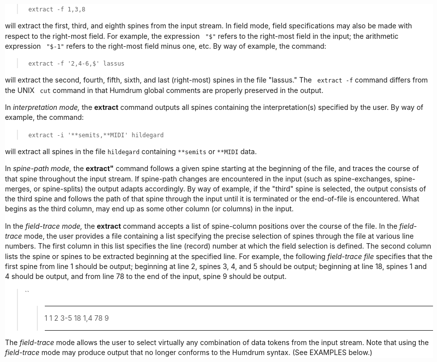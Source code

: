 > ` extract -f 1,3,8`

will extract the first, third, and eighth spines from the input stream.
In field mode, field specifications may also be made with respect to the
right-most field. For example, the expression ` "$"` refers to the
right-most field in the input; the arithmetic expression ` "$-1"` refers
to the right-most field minus one, etc. By way of example, the command:

> ` extract -f '2,4-6,$' lassus`

will extract the second, fourth, fifth, sixth, and last (right-most)
spines in the file \"lassus.\" The ` extract -f` command differs from
the UNIX ` cut` command in that Humdrum global comments are properly
preserved in the output.

In *interpretation mode,* the **extract** command outputs all spines
containing the interpretation(s) specified by the user. By way of
example, the command:

> ` extract -i '**semits,**MIDI' hildegard`

will extract all spines in the file `hildegard` containing `**semits` or
`**MIDI` data.

In *spine-path mode,* the **extract\"** command follows a given spine
starting at the beginning of the file, and traces the course of that
spine throughout the input stream. If spine-path changes are encountered
in the input (such as spine-exchanges, spine-merges, or spine-splits)
the output adapts accordingly. By way of example, if the \"third\" spine
is selected, the output consists of the third spine and follows the path
of that spine through the input until it is terminated or the
end-of-file is encountered. What begins as the third column, may end up
as some other column (or columns) in the input.

In the *field-trace mode,* the **extract** command accepts a list of
spine-column positions over the course of the file. In the *field-trace*
mode, the user provides a file containing a list specifying the precise
selection of spines through the file at various line numbers. The first
column in this list specifies the line (record) number at which the
field selection is defined. The second column lists the spine or spines
to be extracted beginning at the specified line. For example, the
following *field-trace file* specifies that the first spine from line 1
should be output; beginning at line 2, spines 3, 4, and 5 should be
output; beginning at line 18, spines 1 and 4 should be output, and from
line 78 to the end of the input, spine 9 should be output.

> ``
>
> >   ---- -----
> >   1    1
> >   2    3-5
> >   18   1,4
> >   78   9
> >   ---- -----
> >
The *field-trace* mode allows the user to select virtually any
combination of data tokens from the input stream. Note that using the
*field-trace* mode may produce output that no longer conforms to the
Humdrum syntax. (See EXAMPLES below.)

